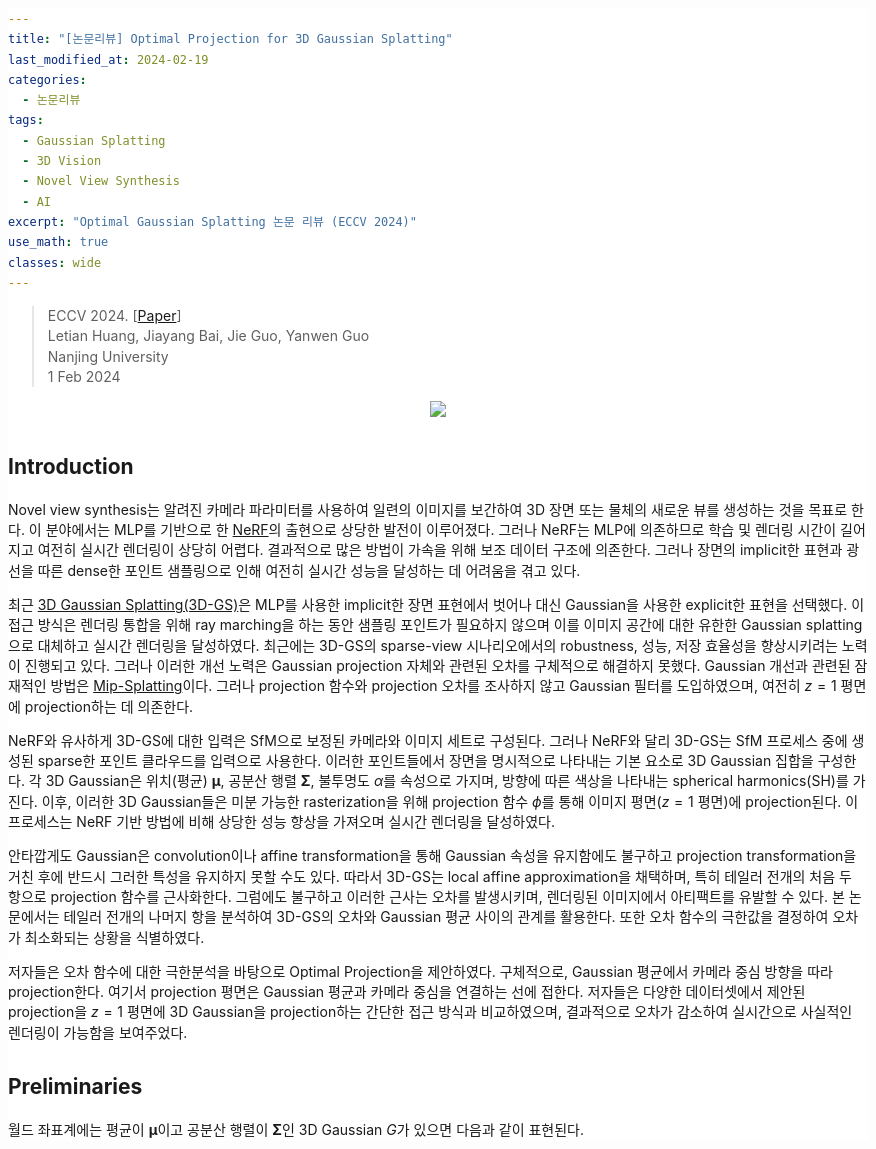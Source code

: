 ```yaml
---
title: "[논문리뷰] Optimal Projection for 3D Gaussian Splatting"
last_modified_at: 2024-02-19
categories:
  - 논문리뷰
tags:
  - Gaussian Splatting
  - 3D Vision
  - Novel View Synthesis
  - AI
excerpt: "Optimal Gaussian Splatting 논문 리뷰 (ECCV 2024)"
use_math: true
classes: wide
---
```


> ECCV 2024. [[Paper](https://arxiv.org/abs/2402.00752)]  
> Letian Huang, Jiayang Bai, Jie Guo, Yanwen Guo  
> Nanjing University  
> 1 Feb 2024  

<center><img src='{{"/assets/img/optimal-gaussian-splatting/optimal-gaussian-splatting-fig1.webp" | relative_url}}' width="85%"></center>

## Introduction
Novel view synthesis는 알려진 카메라 파라미터를 사용하여 일련의 이미지를 보간하여 3D 장면 또는 물체의 새로운 뷰를 생성하는 것을 목표로 한다. 이 분야에서는 MLP를 기반으로 한 [NeRF](https://kimjy99.github.io/논문리뷰/nerf)의 출현으로 상당한 발전이 이루어졌다. 그러나 NeRF는 MLP에 의존하므로 학습 및 렌더링 시간이 길어지고 여전히 실시간 렌더링이 상당히 어렵다. 결과적으로 많은 방법이 가속을 위해 보조 데이터 구조에 의존한다. 그러나 장면의 implicit한 표현과 광선을 따른 dense한 포인트 샘플링으로 인해 여전히 실시간 성능을 달성하는 데 어려움을 겪고 있다. 

최근 [3D Gaussian Splatting(3D-GS)](https://kimjy99.github.io/논문리뷰/3d-gaussian-splatting)은 MLP를 사용한 implicit한 장면 표현에서 벗어나 대신 Gaussian을 사용한 explicit한 표현을 선택했다. 이 접근 방식은 렌더링 통합을 위해 ray marching을 하는 동안 샘플링 포인트가 필요하지 않으며 이를 이미지 공간에 대한 유한한 Gaussian splatting으로 대체하고 실시간 렌더링을 달성하였다. 최근에는 3D-GS의 sparse-view 시나리오에서의 robustness, 성능, 저장 효율성을 향상시키려는 노력이 진행되고 있다. 그러나 이러한 개선 노력은 Gaussian projection 자체와 관련된 오차를 구체적으로 해결하지 못했다. Gaussian 개선과 관련된 잠재적인 방법은 [Mip-Splatting](https://arxiv.org/abs/2311.16493)이다. 그러나 projection 함수와 projection 오차를 조사하지 않고 Gaussian 필터를 도입하였으며, 여전히 $z = 1$ 평면에 projection하는 데 의존한다.

NeRF와 유사하게 3D-GS에 대한 입력은 SfM으로 보정된 카메라와 이미지 세트로 구성된다. 그러나 NeRF와 달리 3D-GS는 SfM 프로세스 중에 생성된 sparse한 포인트 클라우드를 입력으로 사용한다. 이러한 포인트들에서 장면을 명시적으로 나타내는 기본 요소로 3D Gaussian 집합을 구성한다. 각 3D Gaussian은 위치(평균) $\boldsymbol{\mu}$, 공분산 행렬 $\boldsymbol{\Sigma}$, 불투명도 $\alpha$를 속성으로 가지며, 방향에 따른 색상을 나타내는 spherical harmonics(SH)를 가진다. 이후, 이러한 3D Gaussian들은 미분 가능한 rasterization을 위해 projection 함수 $\phi$를 통해 이미지 평면($z = 1$ 평면)에 projection된다. 이 프로세스는 NeRF 기반 방법에 비해 상당한 성능 향상을 가져오며 실시간 렌더링을 달성하였다.

안타깝게도 Gaussian은 convolution이나 affine transformation을 통해 Gaussian 속성을 유지함에도 불구하고 projection transformation을 거친 후에 반드시 그러한 특성을 유지하지 못할 수도 있다. 따라서 3D-GS는 local affine approximation을 채택하며, 특히 테일러 전개의 처음 두 항으로 projection 함수를 근사화한다. 그럼에도 불구하고 이러한 근사는 오차를 발생시키며, 렌더링된 이미지에서 아티팩트를 유발할 수 있다. 본 논문에서는 테일러 전개의 나머지 항을 분석하여 3D-GS의 오차와 Gaussian 평균 사이의 관계를 활용한다. 또한 오차 함수의 극한값을 결정하여 오차가 최소화되는 상황을 식별하였다.

저자들은 오차 함수에 대한 극한분석을 바탕으로 Optimal Projection을 제안하였다. 구체적으로, Gaussian 평균에서 카메라 중심 방향을 따라 projection한다. 여기서 projection 평면은 Gaussian 평균과 카메라 중심을 연결하는 선에 접한다. 저자들은 다양한 데이터셋에서 제안된 projection을 $z = 1$ 평면에 3D Gaussian을 projection하는 간단한 접근 방식과 비교하였으며, 결과적으로 오차가 감소하여 실시간으로 사실적인 렌더링이 가능함을 보여주었다. 

## Preliminaries
월드 좌표계에는 평균이 $\boldsymbol{\mu}$이고 공분산 행렬이 $\boldsymbol{\Sigma}$인 3D Gaussian $G$가 있으면 다음과 같이 표현된다.
